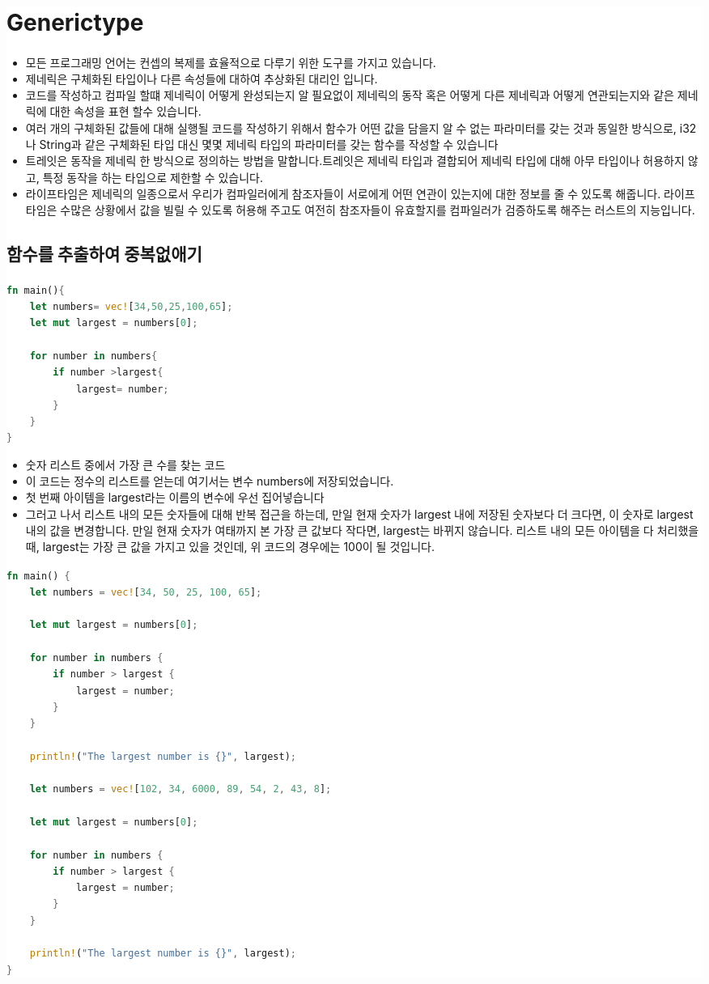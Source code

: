 # Generictype

- 모든 프로그래밍 언어는 컨셉의 복제를 효율적으로 다루기 위한 도구를 가지고 있습니다.
- 제네릭은 구체화된 타입이나 다른 속성들에 대하여 추상화된 대리인 입니다.
- 코드를 작성하고 컴파일 할떄 제네릭이 어떻게 완성되는지 알 필요없이
  제네릭의 동작 혹은 어떻게 다른 제네릭과 어떻게 연관되는지와 같은 제네릭에 대한 속성을 표현 할수 있습니다.
- 여러 개의 구체화된 값들에 대해 실행될 코드를 작성하기 위해서 함수가 어떤 값을 담을지 알 수 없는 파라미터를 갖는 것과 동일한 방식으로, i32나 String과 같은 구체화된 타입 대신 몇몇 제네릭 타입의 파라미터를 갖는 함수를 작성할 수 있습니다
- 트레잇은 동작을 제네릭 한 방식으로 정의하는 방법을 말합니다.트레잇은 제네릭 타입과 결합되어 제네릭 타입에 대해 아무 타입이나 허용하지 않고, 특정 동작을 하는 타입으로 제한할 수 있습니다.
- 라이프타임은 제네릭의 일종으로서 우리가 컴파일러에게 참조자들이 서로에게 어떤 연관이 있는지에 대한 정보를 줄 수 있도록 해줍니다. 라이프타임은 수많은 상황에서 값을 빌릴 수 있도록 허용해 주고도 여전히 참조자들이 유효할지를 컴파일러가 검증하도록 해주는 러스트의 지능입니다.

## 함수를 추출하여 중복없애기

```rs
fn main(){
    let numbers= vec![34,50,25,100,65];
    let mut largest = numbers[0];

    for number in numbers{
        if number >largest{
            largest= number;
        }
    }
}
```

- 숫자 리스트 중에서 가장 큰 수를 찾는 코드
- 이 코드는 정수의 리스트를 얻는데 여기서는 변수 numbers에 저장되었습니다.
- 첫 번째 아이템을 largest라는 이름의 변수에 우선 집어넣습니다
- 그러고 나서 리스트 내의 모든 숫자들에 대해 반복 접근을 하는데, 만일 현재 숫자가 largest 내에 저장된 숫자보다 더 크다면, 이 숫자로 largest 내의 값을 변경합니다. 만일 현재 숫자가 여태까지 본 가장 큰 값보다 작다면, largest는 바뀌지 않습니다. 리스트 내의 모든 아이템을 다 처리했을 때, largest는 가장 큰 값을 가지고 있을 것인데, 위 코드의 경우에는 100이 될 것입니다.

```rs
fn main() {
    let numbers = vec![34, 50, 25, 100, 65];

    let mut largest = numbers[0];

    for number in numbers {
        if number > largest {
            largest = number;
        }
    }

    println!("The largest number is {}", largest);

    let numbers = vec![102, 34, 6000, 89, 54, 2, 43, 8];

    let mut largest = numbers[0];

    for number in numbers {
        if number > largest {
            largest = number;
        }
    }

    println!("The largest number is {}", largest);
}
```

